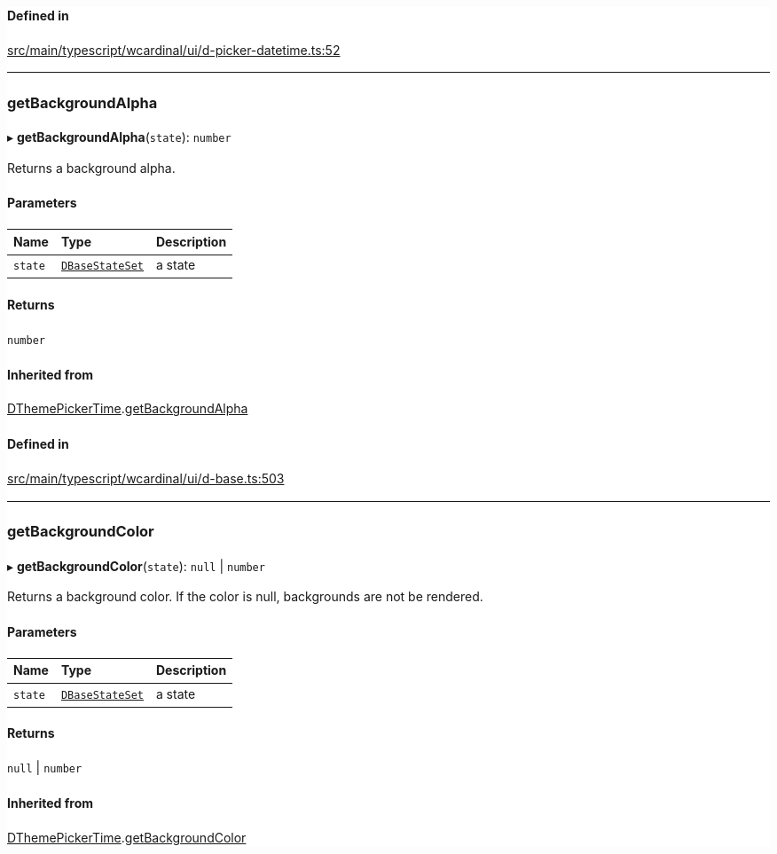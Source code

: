 #### Defined in

[src/main/typescript/wcardinal/ui/d-picker-datetime.ts:52](https://github.com/winter-cardinal/winter-cardinal-ui/blob/v0.155.0/src/main/typescript/wcardinal/ui/d-picker-datetime.ts#L52)

___

### getBackgroundAlpha

▸ **getBackgroundAlpha**(`state`): `number`

Returns a background alpha.

#### Parameters

| Name | Type | Description |
| :------ | :------ | :------ |
| `state` | [`DBaseStateSet`](DBaseStateSet.md) | a state |

#### Returns

`number`

#### Inherited from

[DThemePickerTime](DThemePickerTime.md).[getBackgroundAlpha](DThemePickerTime.md#getbackgroundalpha)

#### Defined in

[src/main/typescript/wcardinal/ui/d-base.ts:503](https://github.com/winter-cardinal/winter-cardinal-ui/blob/v0.155.0/src/main/typescript/wcardinal/ui/d-base.ts#L503)

___

### getBackgroundColor

▸ **getBackgroundColor**(`state`): ``null`` \| `number`

Returns a background color.
If the color is null, backgrounds are not be rendered.

#### Parameters

| Name | Type | Description |
| :------ | :------ | :------ |
| `state` | [`DBaseStateSet`](DBaseStateSet.md) | a state |

#### Returns

``null`` \| `number`

#### Inherited from

[DThemePickerTime](DThemePickerTime.md).[getBackgroundColor](DThemePickerTime.md#getbackgroundcolor)
